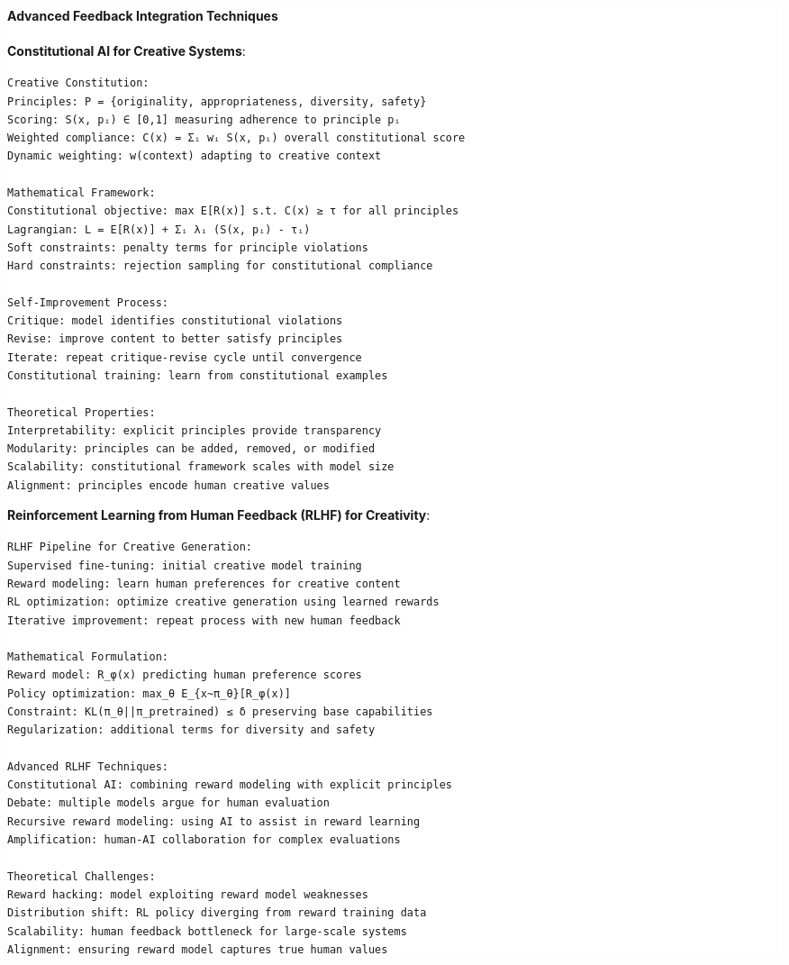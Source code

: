 #### Advanced Feedback Integration Techniques
**Constitutional AI for Creative Systems**:
```
Creative Constitution:
Principles: P = {originality, appropriateness, diversity, safety}
Scoring: S(x, pᵢ) ∈ [0,1] measuring adherence to principle pᵢ
Weighted compliance: C(x) = Σᵢ wᵢ S(x, pᵢ) overall constitutional score
Dynamic weighting: w(context) adapting to creative context

Mathematical Framework:
Constitutional objective: max E[R(x)] s.t. C(x) ≥ τ for all principles
Lagrangian: L = E[R(x)] + Σᵢ λᵢ (S(x, pᵢ) - τᵢ)
Soft constraints: penalty terms for principle violations
Hard constraints: rejection sampling for constitutional compliance

Self-Improvement Process:
Critique: model identifies constitutional violations
Revise: improve content to better satisfy principles
Iterate: repeat critique-revise cycle until convergence
Constitutional training: learn from constitutional examples

Theoretical Properties:
Interpretability: explicit principles provide transparency
Modularity: principles can be added, removed, or modified
Scalability: constitutional framework scales with model size
Alignment: principles encode human creative values
```

**Reinforcement Learning from Human Feedback (RLHF) for Creativity**:
```
RLHF Pipeline for Creative Generation:
Supervised fine-tuning: initial creative model training
Reward modeling: learn human preferences for creative content
RL optimization: optimize creative generation using learned rewards
Iterative improvement: repeat process with new human feedback

Mathematical Formulation:
Reward model: R_φ(x) predicting human preference scores
Policy optimization: max_θ E_{x~π_θ}[R_φ(x)]
Constraint: KL(π_θ||π_pretrained) ≤ δ preserving base capabilities
Regularization: additional terms for diversity and safety

Advanced RLHF Techniques:
Constitutional AI: combining reward modeling with explicit principles
Debate: multiple models argue for human evaluation
Recursive reward modeling: using AI to assist in reward learning
Amplification: human-AI collaboration for complex evaluations

Theoretical Challenges:
Reward hacking: model exploiting reward model weaknesses
Distribution shift: RL policy diverging from reward training data
Scalability: human feedback bottleneck for large-scale systems
Alignment: ensuring reward model captures true human values
```

